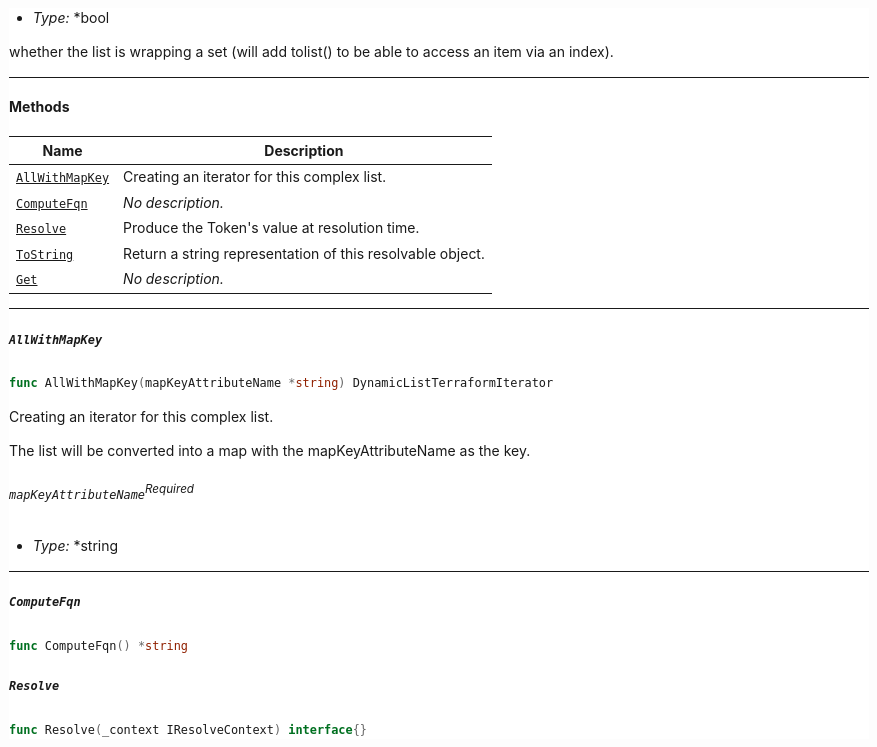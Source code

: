 - *Type:* *bool

whether the list is wrapping a set (will add tolist() to be able to access an item via an index).

---

#### Methods <a name="Methods" id="Methods"></a>

| **Name** | **Description** |
| --- | --- |
| <code><a href="#@cdktf/provider-azurerm.storageAccountLocalUser.StorageAccountLocalUserPermissionScopeList.allWithMapKey">AllWithMapKey</a></code> | Creating an iterator for this complex list. |
| <code><a href="#@cdktf/provider-azurerm.storageAccountLocalUser.StorageAccountLocalUserPermissionScopeList.computeFqn">ComputeFqn</a></code> | *No description.* |
| <code><a href="#@cdktf/provider-azurerm.storageAccountLocalUser.StorageAccountLocalUserPermissionScopeList.resolve">Resolve</a></code> | Produce the Token's value at resolution time. |
| <code><a href="#@cdktf/provider-azurerm.storageAccountLocalUser.StorageAccountLocalUserPermissionScopeList.toString">ToString</a></code> | Return a string representation of this resolvable object. |
| <code><a href="#@cdktf/provider-azurerm.storageAccountLocalUser.StorageAccountLocalUserPermissionScopeList.get">Get</a></code> | *No description.* |

---

##### `AllWithMapKey` <a name="AllWithMapKey" id="@cdktf/provider-azurerm.storageAccountLocalUser.StorageAccountLocalUserPermissionScopeList.allWithMapKey"></a>

```go
func AllWithMapKey(mapKeyAttributeName *string) DynamicListTerraformIterator
```

Creating an iterator for this complex list.

The list will be converted into a map with the mapKeyAttributeName as the key.

###### `mapKeyAttributeName`<sup>Required</sup> <a name="mapKeyAttributeName" id="@cdktf/provider-azurerm.storageAccountLocalUser.StorageAccountLocalUserPermissionScopeList.allWithMapKey.parameter.mapKeyAttributeName"></a>

- *Type:* *string

---

##### `ComputeFqn` <a name="ComputeFqn" id="@cdktf/provider-azurerm.storageAccountLocalUser.StorageAccountLocalUserPermissionScopeList.computeFqn"></a>

```go
func ComputeFqn() *string
```

##### `Resolve` <a name="Resolve" id="@cdktf/provider-azurerm.storageAccountLocalUser.StorageAccountLocalUserPermissionScopeList.resolve"></a>

```go
func Resolve(_context IResolveContext) interface{}
```
